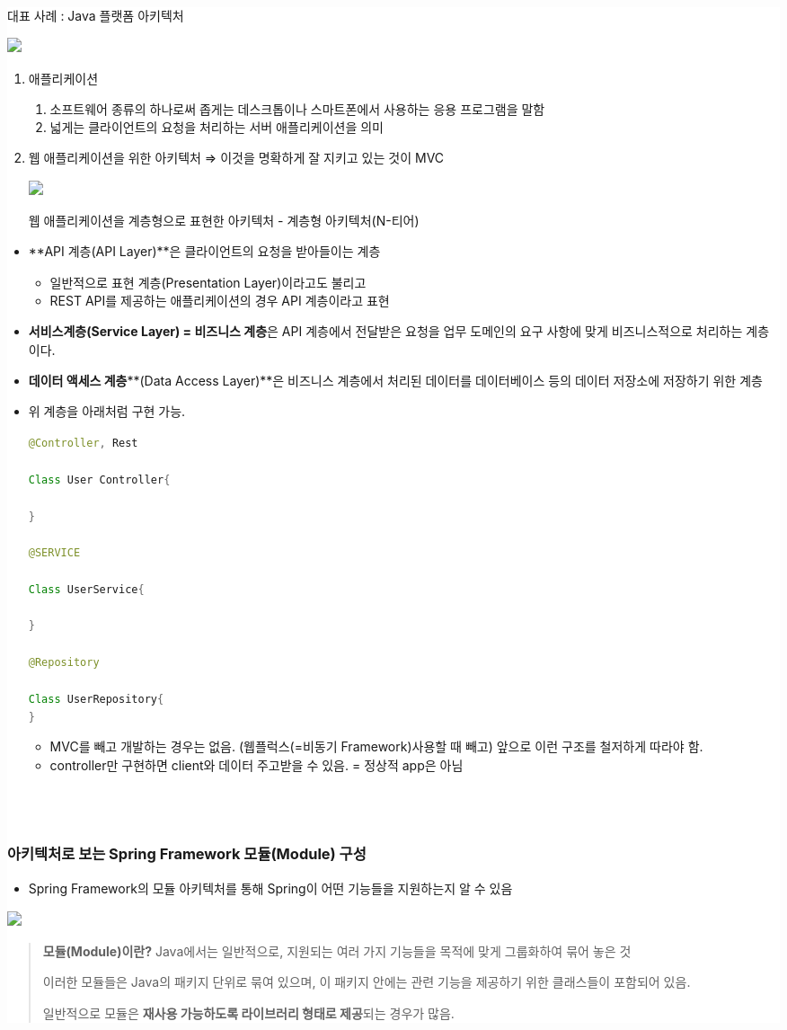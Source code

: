   대표 사례 : Java 플랫폼 아키텍처

​	<img src="https://github.com/quokkavely/quokkavely.github.io/assets/165968530/5369211f-df5e-4d04-8f4e-3f56ae4c2006" width=450/>

1. 애플리케이션
    1. 소프트웨어 종류의 하나로써 좁게는 데스크톱이나 스마트폰에서 사용하는 응용 프로그램을 말함 
    2. 넓게는 클라이언트의 요청을 처리하는 서버 애플리케이션을 의미

1. 웹 애플리케이션을 위한 아키텍처 ⇒ 이것을 명확하게 잘 지키고 있는 것이 MVC
   
    <img src="https://github.com/quokkavely/quokkavely.github.io/assets/165968530/f96b038e-89a6-47e4-bd8d-c3070f22779e" width=400/>
    
    웹 애플리케이션을 계층형으로 표현한 아키텍처 - 계층형 아키텍처(N-티어)
    
- **API 계층(API Layer)**은 클라이언트의 요청을 받아들이는 계층
    - 일반적으로 표현 계층(Presentation Layer)이라고도 불리고
    - REST API를 제공하는 애플리케이션의 경우 API 계층이라고 표현
- **서비스계층(Service Layer) = 비즈니스 계층**은 API 계층에서 전달받은 요청을 업무 도메인의 요구 사항에 맞게 비즈니스적으로 처리하는 계층이다.
- **데이터 액세스 계층****(Data Access Layer)**은 비즈니스 계층에서 처리된 데이터를 데이터베이스 등의 데이터 저장소에 저장하기 위한 계층
- 위 계층을 아래처럼 구현 가능.
  
    ```java
    @Controller, Rest
    
    Class User Controller{
    
    }
    
    @SERVICE
    
    Class UserService{
    
    }
    
    @Repository
    
    Class UserRepository{
    }
    ```
    
    - MVC를 빼고 개발하는 경우는 없음. (웹플럭스(=비동기 Framework)사용할 때 빼고) 앞으로 이런 구조를 철저하게 따라야 함.
    - controller만  구현하면 client와 데이터 주고받을 수 있음. = 정상적 app은 아님

<br/>
<br/>

### 아키텍처로 보는 Spring Framework 모듈(Module) 구성

- Spring Framework의 모듈 아키텍처를 통해 Spring이 어떤 기능들을 지원하는지 알 수 있음

​	<img src ="https://github.com/quokkavely/quokkavely.github.io/assets/165968530/58afe0f5-4e6c-4905-bc8f-c900dc0d9335" width=500/>

> **모듈(Module)이란?**
Java에서는 일반적으로, 지원되는 여러 가지 기능들을 목적에 맞게 그룹화하여 묶어 놓은 것
> 
> 
> 이러한 모듈들은 Java의 패키지 단위로 묶여 있으며, 이 패키지 안에는 관련 기능을 제공하기 위한 클래스들이 포함되어 있음.
> 
> 일반적으로 모듈은 **재사용 가능하도록 라이브러리 형태로 제공**되는 경우가 많음.
> 
